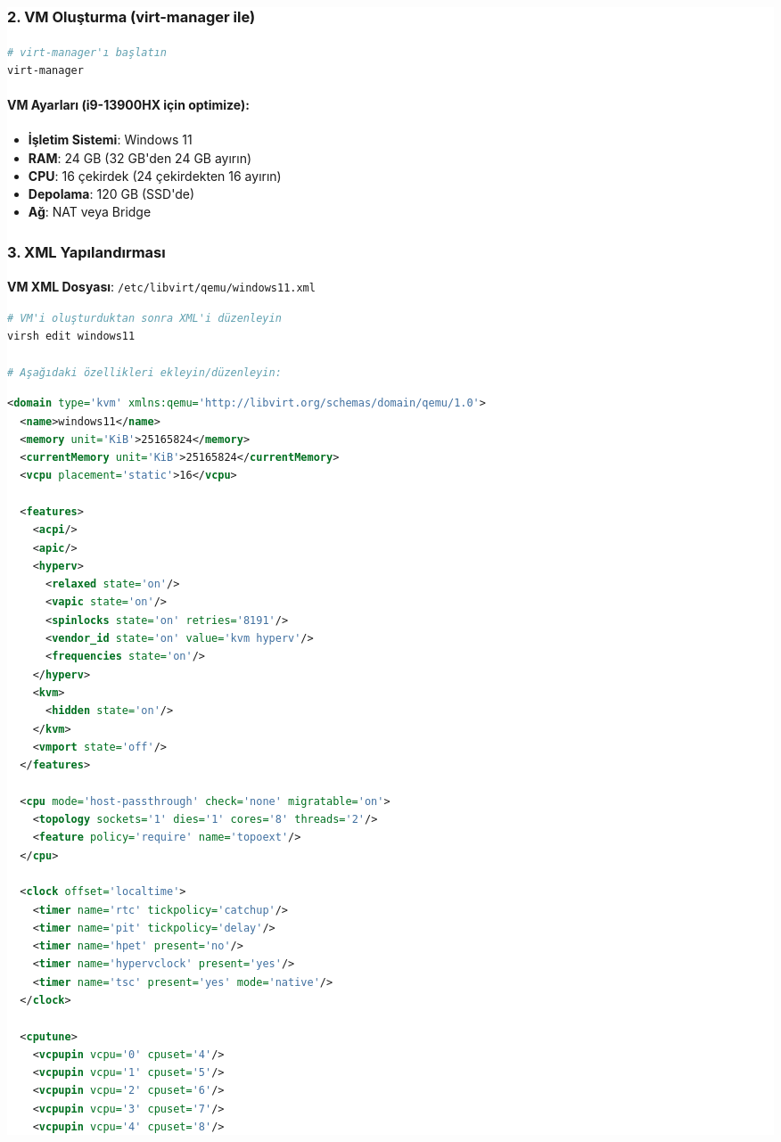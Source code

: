 ### 2. VM Oluşturma (virt-manager ile)
```bash
# virt-manager'ı başlatın
virt-manager
```

#### VM Ayarları (i9-13900HX için optimize):
- **İşletim Sistemi**: Windows 11
- **RAM**: 24 GB (32 GB'den 24 GB ayırın)
- **CPU**: 16 çekirdek (24 çekirdekten 16 ayırın)
- **Depolama**: 120 GB (SSD'de)
- **Ağ**: NAT veya Bridge

### 3. XML Yapılandırması
**VM XML Dosyası**: `/etc/libvirt/qemu/windows11.xml`
```bash
# VM'i oluşturduktan sonra XML'i düzenleyin
virsh edit windows11

# Aşağıdaki özellikleri ekleyin/düzenleyin:
```

```xml
<domain type='kvm' xmlns:qemu='http://libvirt.org/schemas/domain/qemu/1.0'>
  <name>windows11</name>
  <memory unit='KiB'>25165824</memory>
  <currentMemory unit='KiB'>25165824</currentMemory>
  <vcpu placement='static'>16</vcpu>
  
  <features>
    <acpi/>
    <apic/>
    <hyperv>
      <relaxed state='on'/>
      <vapic state='on'/>
      <spinlocks state='on' retries='8191'/>
      <vendor_id state='on' value='kvm hyperv'/>
      <frequencies state='on'/>
    </hyperv>
    <kvm>
      <hidden state='on'/>
    </kvm>
    <vmport state='off'/>
  </features>
  
  <cpu mode='host-passthrough' check='none' migratable='on'>
    <topology sockets='1' dies='1' cores='8' threads='2'/>
    <feature policy='require' name='topoext'/>
  </cpu>
  
  <clock offset='localtime'>
    <timer name='rtc' tickpolicy='catchup'/>
    <timer name='pit' tickpolicy='delay'/>
    <timer name='hpet' present='no'/>
    <timer name='hypervclock' present='yes'/>
    <timer name='tsc' present='yes' mode='native'/>
  </clock>

  <cputune>
    <vcpupin vcpu='0' cpuset='4'/>
    <vcpupin vcpu='1' cpuset='5'/>
    <vcpupin vcpu='2' cpuset='6'/>
    <vcpupin vcpu='3' cpuset='7'/>
    <vcpupin vcpu='4' cpuset='8'/>
```